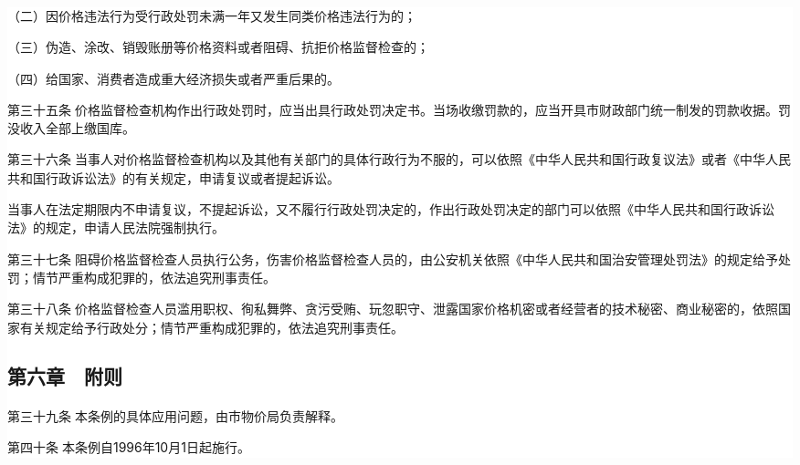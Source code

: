 （二）因价格违法行为受行政处罚未满一年又发生同类价格违法行为的；

（三）伪造、涂改、销毁账册等价格资料或者阻碍、抗拒价格监督检查的；

（四）给国家、消费者造成重大经济损失或者严重后果的。

第三十五条 价格监督检查机构作出行政处罚时，应当出具行政处罚决定书。当场收缴罚款的，应当开具市财政部门统一制发的罚款收据。罚没收入全部上缴国库。

第三十六条 当事人对价格监督检查机构以及其他有关部门的具体行政行为不服的，可以依照《中华人民共和国行政复议法》或者《中华人民共和国行政诉讼法》的有关规定，申请复议或者提起诉讼。

当事人在法定期限内不申请复议，不提起诉讼，又不履行行政处罚决定的，作出行政处罚决定的部门可以依照《中华人民共和国行政诉讼法》的规定，申请人民法院强制执行。

第三十七条 阻碍价格监督检查人员执行公务，伤害价格监督检查人员的，由公安机关依照《中华人民共和国治安管理处罚法》的规定给予处罚；情节严重构成犯罪的，依法追究刑事责任。

第三十八条 价格监督检查人员滥用职权、徇私舞弊、贪污受贿、玩忽职守、泄露国家价格机密或者经营者的技术秘密、商业秘密的，依照国家有关规定给予行政处分；情节严重构成犯罪的，依法追究刑事责任。

## 第六章　附则

第三十九条 本条例的具体应用问题，由市物价局负责解释。

第四十条 本条例自1996年10月1日起施行。

